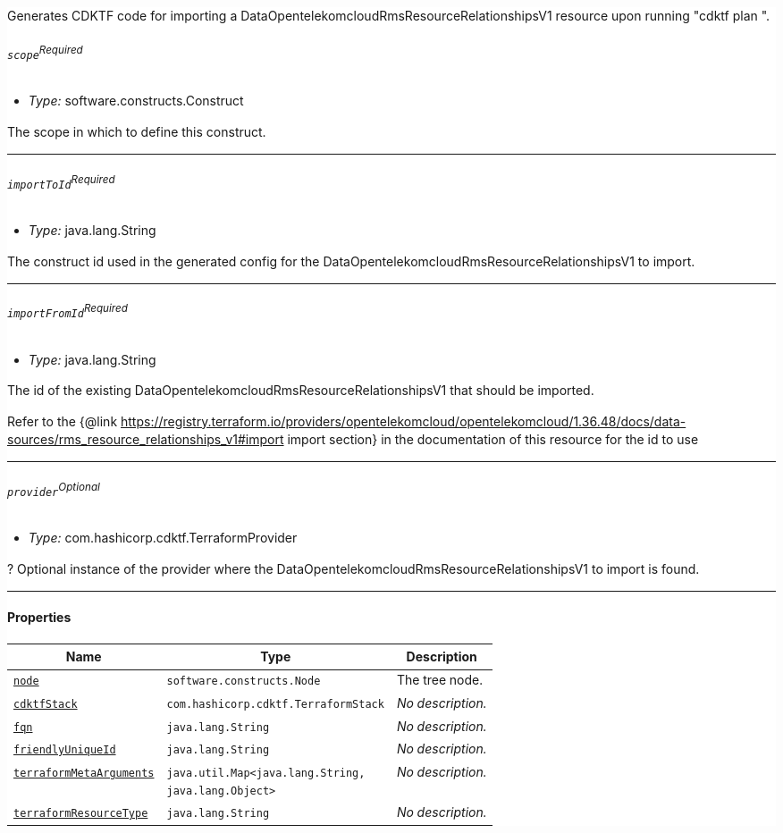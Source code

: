 Generates CDKTF code for importing a DataOpentelekomcloudRmsResourceRelationshipsV1 resource upon running "cdktf plan <stack-name>".

###### `scope`<sup>Required</sup> <a name="scope" id="@cdktf/provider-opentelekomcloud.dataOpentelekomcloudRmsResourceRelationshipsV1.DataOpentelekomcloudRmsResourceRelationshipsV1.generateConfigForImport.parameter.scope"></a>

- *Type:* software.constructs.Construct

The scope in which to define this construct.

---

###### `importToId`<sup>Required</sup> <a name="importToId" id="@cdktf/provider-opentelekomcloud.dataOpentelekomcloudRmsResourceRelationshipsV1.DataOpentelekomcloudRmsResourceRelationshipsV1.generateConfigForImport.parameter.importToId"></a>

- *Type:* java.lang.String

The construct id used in the generated config for the DataOpentelekomcloudRmsResourceRelationshipsV1 to import.

---

###### `importFromId`<sup>Required</sup> <a name="importFromId" id="@cdktf/provider-opentelekomcloud.dataOpentelekomcloudRmsResourceRelationshipsV1.DataOpentelekomcloudRmsResourceRelationshipsV1.generateConfigForImport.parameter.importFromId"></a>

- *Type:* java.lang.String

The id of the existing DataOpentelekomcloudRmsResourceRelationshipsV1 that should be imported.

Refer to the {@link https://registry.terraform.io/providers/opentelekomcloud/opentelekomcloud/1.36.48/docs/data-sources/rms_resource_relationships_v1#import import section} in the documentation of this resource for the id to use

---

###### `provider`<sup>Optional</sup> <a name="provider" id="@cdktf/provider-opentelekomcloud.dataOpentelekomcloudRmsResourceRelationshipsV1.DataOpentelekomcloudRmsResourceRelationshipsV1.generateConfigForImport.parameter.provider"></a>

- *Type:* com.hashicorp.cdktf.TerraformProvider

? Optional instance of the provider where the DataOpentelekomcloudRmsResourceRelationshipsV1 to import is found.

---

#### Properties <a name="Properties" id="Properties"></a>

| **Name** | **Type** | **Description** |
| --- | --- | --- |
| <code><a href="#@cdktf/provider-opentelekomcloud.dataOpentelekomcloudRmsResourceRelationshipsV1.DataOpentelekomcloudRmsResourceRelationshipsV1.property.node">node</a></code> | <code>software.constructs.Node</code> | The tree node. |
| <code><a href="#@cdktf/provider-opentelekomcloud.dataOpentelekomcloudRmsResourceRelationshipsV1.DataOpentelekomcloudRmsResourceRelationshipsV1.property.cdktfStack">cdktfStack</a></code> | <code>com.hashicorp.cdktf.TerraformStack</code> | *No description.* |
| <code><a href="#@cdktf/provider-opentelekomcloud.dataOpentelekomcloudRmsResourceRelationshipsV1.DataOpentelekomcloudRmsResourceRelationshipsV1.property.fqn">fqn</a></code> | <code>java.lang.String</code> | *No description.* |
| <code><a href="#@cdktf/provider-opentelekomcloud.dataOpentelekomcloudRmsResourceRelationshipsV1.DataOpentelekomcloudRmsResourceRelationshipsV1.property.friendlyUniqueId">friendlyUniqueId</a></code> | <code>java.lang.String</code> | *No description.* |
| <code><a href="#@cdktf/provider-opentelekomcloud.dataOpentelekomcloudRmsResourceRelationshipsV1.DataOpentelekomcloudRmsResourceRelationshipsV1.property.terraformMetaArguments">terraformMetaArguments</a></code> | <code>java.util.Map<java.lang.String, java.lang.Object></code> | *No description.* |
| <code><a href="#@cdktf/provider-opentelekomcloud.dataOpentelekomcloudRmsResourceRelationshipsV1.DataOpentelekomcloudRmsResourceRelationshipsV1.property.terraformResourceType">terraformResourceType</a></code> | <code>java.lang.String</code> | *No description.* |
